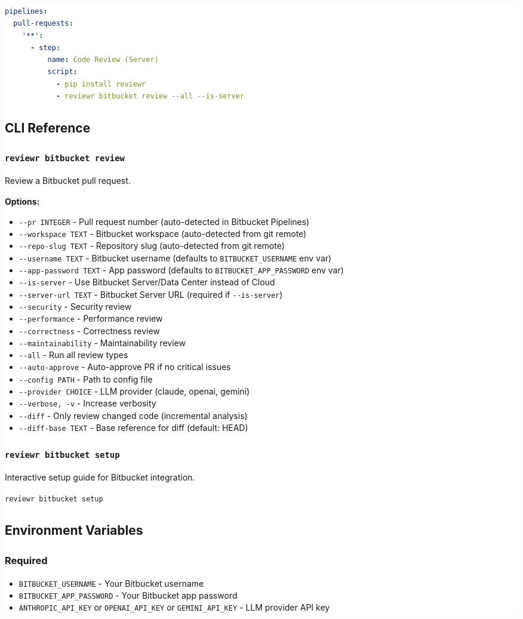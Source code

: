 ```yaml
pipelines:
  pull-requests:
    '**':
      - step:
          name: Code Review (Server)
          script:
            - pip install reviewr
            - reviewr bitbucket review --all --is-server
```

## CLI Reference

### `reviewr bitbucket review`

Review a Bitbucket pull request.

**Options:**

- `--pr INTEGER` - Pull request number (auto-detected in Bitbucket Pipelines)
- `--workspace TEXT` - Bitbucket workspace (auto-detected from git remote)
- `--repo-slug TEXT` - Repository slug (auto-detected from git remote)
- `--username TEXT` - Bitbucket username (defaults to `BITBUCKET_USERNAME` env var)
- `--app-password TEXT` - App password (defaults to `BITBUCKET_APP_PASSWORD` env var)
- `--is-server` - Use Bitbucket Server/Data Center instead of Cloud
- `--server-url TEXT` - Bitbucket Server URL (required if `--is-server`)
- `--security` - Security review
- `--performance` - Performance review
- `--correctness` - Correctness review
- `--maintainability` - Maintainability review
- `--all` - Run all review types
- `--auto-approve` - Auto-approve PR if no critical issues
- `--config PATH` - Path to config file
- `--provider CHOICE` - LLM provider (claude, openai, gemini)
- `--verbose, -v` - Increase verbosity
- `--diff` - Only review changed code (incremental analysis)
- `--diff-base TEXT` - Base reference for diff (default: HEAD)

### `reviewr bitbucket setup`

Interactive setup guide for Bitbucket integration.

```bash
reviewr bitbucket setup
```

## Environment Variables

### Required

- `BITBUCKET_USERNAME` - Your Bitbucket username
- `BITBUCKET_APP_PASSWORD` - Your Bitbucket app password
- `ANTHROPIC_API_KEY` or `OPENAI_API_KEY` or `GEMINI_API_KEY` - LLM provider API key
